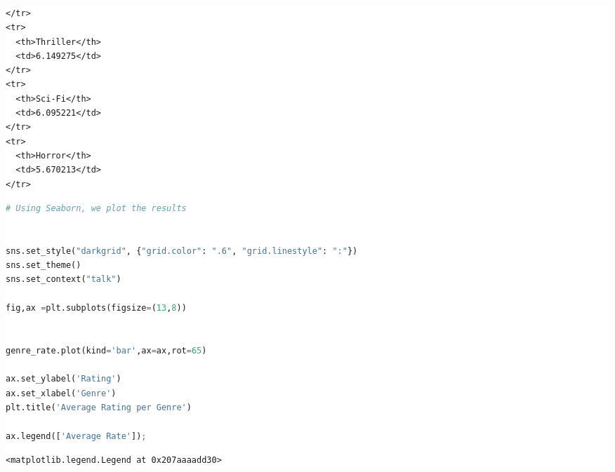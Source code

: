     </tr>
    <tr>
      <th>Thriller</th>
      <td>6.149275</td>
    </tr>
    <tr>
      <th>Sci-Fi</th>
      <td>6.095221</td>
    </tr>
    <tr>
      <th>Horror</th>
      <td>5.670213</td>
    </tr>
  </tbody>
</table>
</div>




```python
# Using Seaborn, we plot the results


sns.set_style("darkgrid", {"grid.color": ".6", "grid.linestyle": ":"})
sns.set_theme()
sns.set_context("talk")

fig,ax =plt.subplots(figsize=(13,8))


genre_rate.plot(kind='bar',ax=ax,rot=65)

ax.set_ylabel('Rating')
ax.set_xlabel('Genre')
plt.title('Average Rating per Genre')

ax.legend(['Average Rate']);
```




    <matplotlib.legend.Legend at 0x207aaaadd30>




    